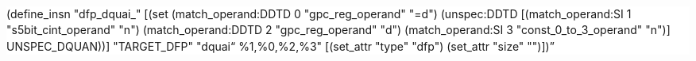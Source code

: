(define_insn "dfp_dquai_<mode>"
  [(set (match_operand:DDTD 0 "gpc_reg_operand" "=d")
        (unspec:DDTD [(match_operand:SI 1 "s5bit_cint_operand" "n")
		      (match_operand:DDTD 2 "gpc_reg_operand" "d")
		      (match_operand:SI 3 "const_0_to_3_operand" "n")]
                     UNSPEC_DQUAN))]
  "TARGET_DFP"
  "dquai<q> %1,%0,%2,%3"
  [(set_attr "type" "dfp")
   (set_attr "size" "<bits>")])
